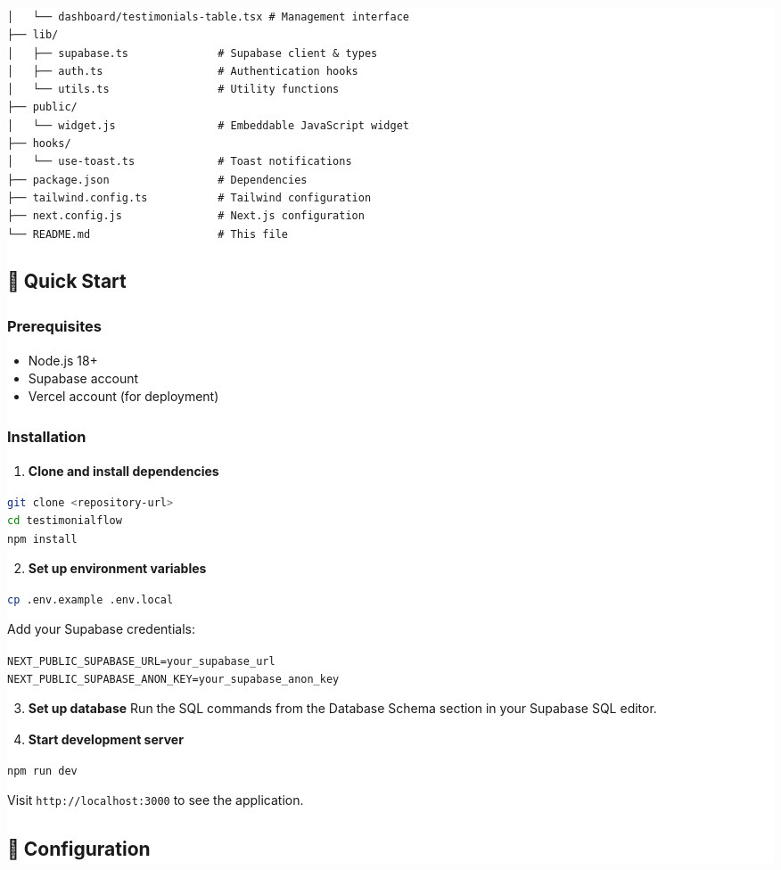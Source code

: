 ```
│   └── dashboard/testimonials-table.tsx # Management interface
├── lib/
│   ├── supabase.ts              # Supabase client & types
│   ├── auth.ts                  # Authentication hooks
│   └── utils.ts                 # Utility functions
├── public/
│   └── widget.js                # Embeddable JavaScript widget
├── hooks/
│   └── use-toast.ts             # Toast notifications
├── package.json                 # Dependencies
├── tailwind.config.ts           # Tailwind configuration
├── next.config.js               # Next.js configuration
└── README.md                    # This file
```

## 🚀 Quick Start

### Prerequisites
- Node.js 18+ 
- Supabase account
- Vercel account (for deployment)

### Installation

1. **Clone and install dependencies**
```bash
git clone <repository-url>
cd testimonialflow
npm install
```

2. **Set up environment variables**
```bash
cp .env.example .env.local
```

Add your Supabase credentials:
```env
NEXT_PUBLIC_SUPABASE_URL=your_supabase_url
NEXT_PUBLIC_SUPABASE_ANON_KEY=your_supabase_anon_key
```

3. **Set up database**
Run the SQL commands from the Database Schema section in your Supabase SQL editor.

4. **Start development server**
```bash
npm run dev
```

Visit `http://localhost:3000` to see the application.

## 🔧 Configuration
